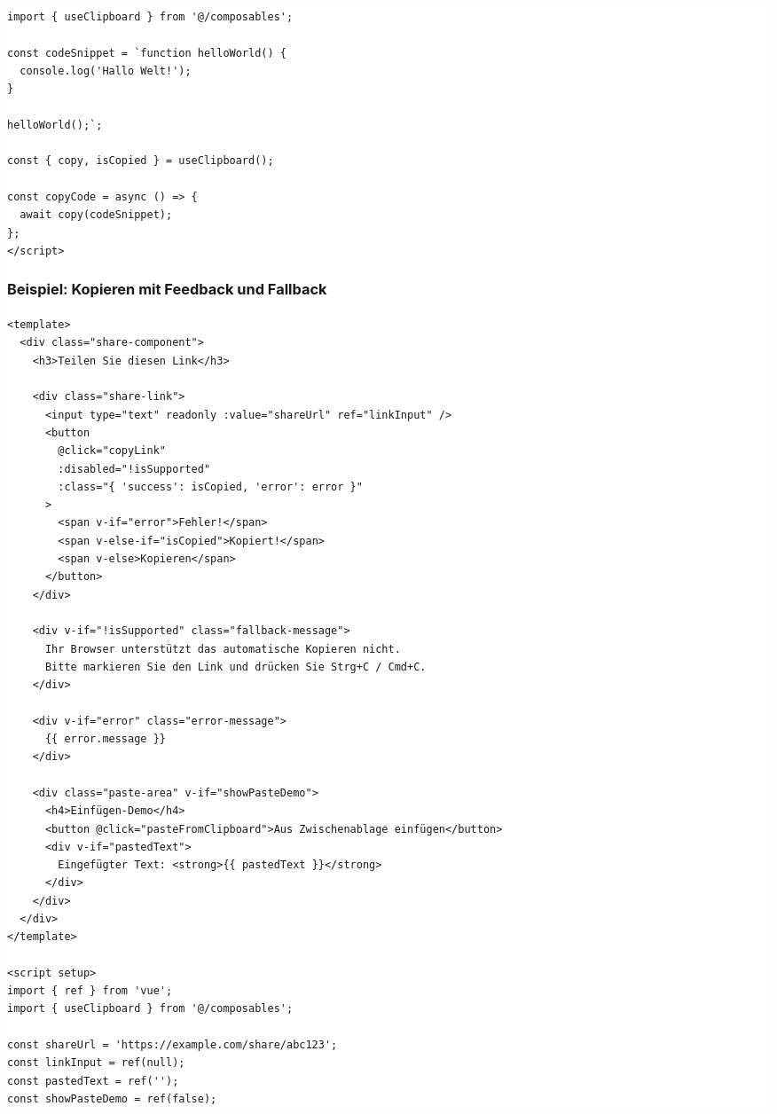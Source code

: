 ```vue
import { useClipboard } from '@/composables';

const codeSnippet = `function helloWorld() {
  console.log('Hallo Welt!');
}

helloWorld();`;

const { copy, isCopied } = useClipboard();

const copyCode = async () => {
  await copy(codeSnippet);
};
</script>
```

### Beispiel: Kopieren mit Feedback und Fallback

```vue
<template>
  <div class="share-component">
    <h3>Teilen Sie diesen Link</h3>
    
    <div class="share-link">
      <input type="text" readonly :value="shareUrl" ref="linkInput" />
      <button 
        @click="copyLink" 
        :disabled="!isSupported"
        :class="{ 'success': isCopied, 'error': error }"
      >
        <span v-if="error">Fehler!</span>
        <span v-else-if="isCopied">Kopiert!</span>
        <span v-else>Kopieren</span>
      </button>
    </div>
    
    <div v-if="!isSupported" class="fallback-message">
      Ihr Browser unterstützt das automatische Kopieren nicht. 
      Bitte markieren Sie den Link und drücken Sie Strg+C / Cmd+C.
    </div>
    
    <div v-if="error" class="error-message">
      {{ error.message }}
    </div>
    
    <div class="paste-area" v-if="showPasteDemo">
      <h4>Einfügen-Demo</h4>
      <button @click="pasteFromClipboard">Aus Zwischenablage einfügen</button>
      <div v-if="pastedText">
        Eingefügter Text: <strong>{{ pastedText }}</strong>
      </div>
    </div>
  </div>
</template>

<script setup>
import { ref } from 'vue';
import { useClipboard } from '@/composables';

const shareUrl = 'https://example.com/share/abc123';
const linkInput = ref(null);
const pastedText = ref('');
const showPasteDemo = ref(false);
```